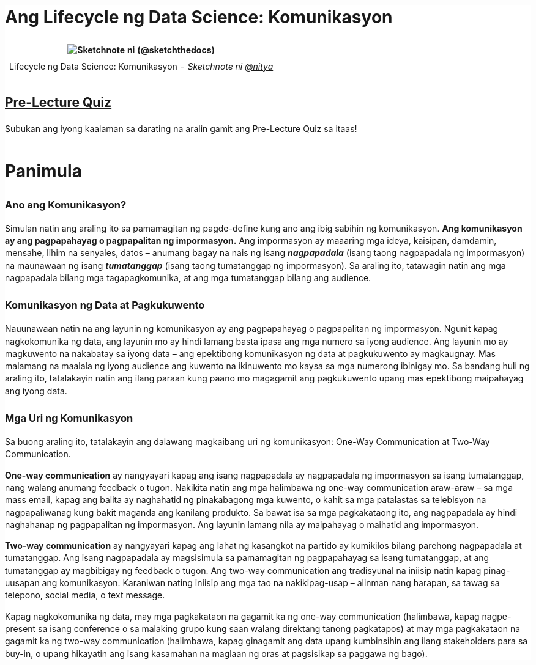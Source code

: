
# Ang Lifecycle ng Data Science: Komunikasyon

|![Sketchnote ni [(@sketchthedocs)](https://sketchthedocs.dev)](../../sketchnotes/16-Communicating.png)|
|:---:|
| Lifecycle ng Data Science: Komunikasyon - _Sketchnote ni [@nitya](https://twitter.com/nitya)_ |

## [Pre-Lecture Quiz](https://ff-quizzes.netlify.app/en/ds/quiz/30)

Subukan ang iyong kaalaman sa darating na aralin gamit ang Pre-Lecture Quiz sa itaas!

# Panimula

### Ano ang Komunikasyon?
Simulan natin ang araling ito sa pamamagitan ng pagde-define kung ano ang ibig sabihin ng komunikasyon. **Ang komunikasyon ay ang pagpapahayag o pagpapalitan ng impormasyon.** Ang impormasyon ay maaaring mga ideya, kaisipan, damdamin, mensahe, lihim na senyales, datos – anumang bagay na nais ng isang **_nagpapadala_** (isang taong nagpapadala ng impormasyon) na maunawaan ng isang **_tumatanggap_** (isang taong tumatanggap ng impormasyon). Sa araling ito, tatawagin natin ang mga nagpapadala bilang mga tagapagkomunika, at ang mga tumatanggap bilang ang audience.

### Komunikasyon ng Data at Pagkukuwento
Nauunawaan natin na ang layunin ng komunikasyon ay ang pagpapahayag o pagpapalitan ng impormasyon. Ngunit kapag nagkokomunika ng data, ang layunin mo ay hindi lamang basta ipasa ang mga numero sa iyong audience. Ang layunin mo ay magkuwento na nakabatay sa iyong data – ang epektibong komunikasyon ng data at pagkukuwento ay magkaugnay. Mas malamang na maalala ng iyong audience ang kuwento na ikinuwento mo kaysa sa mga numerong ibinigay mo. Sa bandang huli ng araling ito, tatalakayin natin ang ilang paraan kung paano mo magagamit ang pagkukuwento upang mas epektibong maipahayag ang iyong data.

### Mga Uri ng Komunikasyon
Sa buong araling ito, tatalakayin ang dalawang magkaibang uri ng komunikasyon: One-Way Communication at Two-Way Communication.

**One-way communication** ay nangyayari kapag ang isang nagpapadala ay nagpapadala ng impormasyon sa isang tumatanggap, nang walang anumang feedback o tugon. Nakikita natin ang mga halimbawa ng one-way communication araw-araw – sa mga mass email, kapag ang balita ay naghahatid ng pinakabagong mga kuwento, o kahit sa mga patalastas sa telebisyon na nagpapaliwanag kung bakit maganda ang kanilang produkto. Sa bawat isa sa mga pagkakataong ito, ang nagpapadala ay hindi naghahanap ng pagpapalitan ng impormasyon. Ang layunin lamang nila ay maipahayag o maihatid ang impormasyon.

**Two-way communication** ay nangyayari kapag ang lahat ng kasangkot na partido ay kumikilos bilang parehong nagpapadala at tumatanggap. Ang isang nagpapadala ay magsisimula sa pamamagitan ng pagpapahayag sa isang tumatanggap, at ang tumatanggap ay magbibigay ng feedback o tugon. Ang two-way communication ang tradisyunal na iniisip natin kapag pinag-uusapan ang komunikasyon. Karaniwan nating iniisip ang mga tao na nakikipag-usap – alinman nang harapan, sa tawag sa telepono, social media, o text message.

Kapag nagkokomunika ng data, may mga pagkakataon na gagamit ka ng one-way communication (halimbawa, kapag nagpe-present sa isang conference o sa malaking grupo kung saan walang direktang tanong pagkatapos) at may mga pagkakataon na gagamit ka ng two-way communication (halimbawa, kapag ginagamit ang data upang kumbinsihin ang ilang stakeholders para sa buy-in, o upang hikayatin ang isang kasamahan na maglaan ng oras at pagsisikap sa paggawa ng bago).

